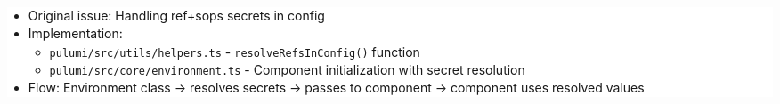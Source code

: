 - Original issue: Handling ref+sops secrets in config
- Implementation: 
  - `pulumi/src/utils/helpers.ts` - `resolveRefsInConfig()` function
  - `pulumi/src/core/environment.ts` - Component initialization with secret resolution
- Flow: Environment class → resolves secrets → passes to component → component uses resolved values

